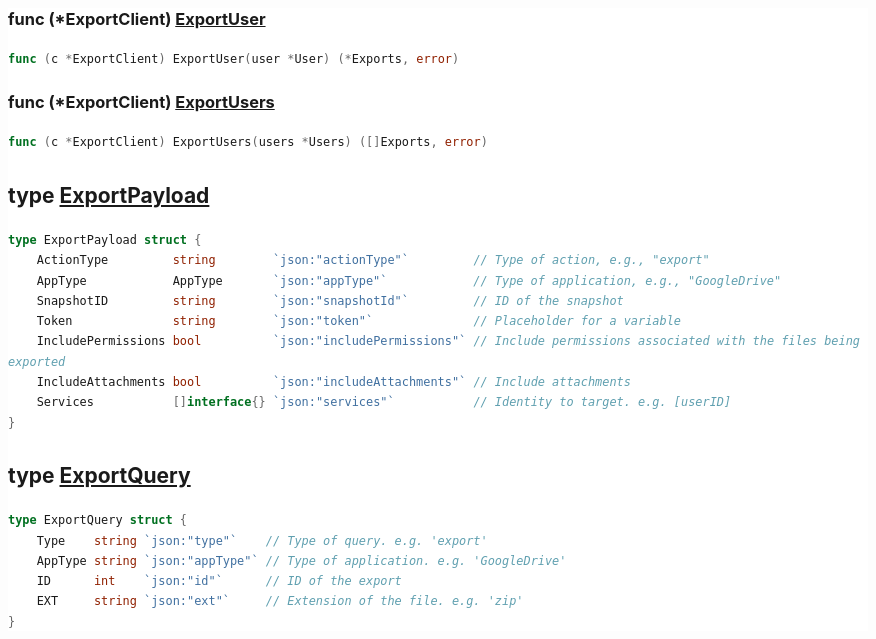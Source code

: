 

<a name="ExportClient.ExportUser"></a>
### func \(\*ExportClient\) [ExportUser](<https://github.com/gemini-oss/rego/blob/main/pkg/backupify/exports.go#L60>)

```go
func (c *ExportClient) ExportUser(user *User) (*Exports, error)
```



<a name="ExportClient.ExportUsers"></a>
### func \(\*ExportClient\) [ExportUsers](<https://github.com/gemini-oss/rego/blob/main/pkg/backupify/exports.go#L45>)

```go
func (c *ExportClient) ExportUsers(users *Users) ([]Exports, error)
```



<a name="ExportPayload"></a>
## type [ExportPayload](<https://github.com/gemini-oss/rego/blob/main/pkg/backupify/entities.go#L161-L169>)



```go
type ExportPayload struct {
    ActionType         string        `json:"actionType"`         // Type of action, e.g., "export"
    AppType            AppType       `json:"appType"`            // Type of application, e.g., "GoogleDrive"
    SnapshotID         string        `json:"snapshotId"`         // ID of the snapshot
    Token              string        `json:"token"`              // Placeholder for a variable
    IncludePermissions bool          `json:"includePermissions"` // Include permissions associated with the files being exported
    IncludeAttachments bool          `json:"includeAttachments"` // Include attachments
    Services           []interface{} `json:"services"`           // Identity to target. e.g. [userID]
}
```

<a name="ExportQuery"></a>
## type [ExportQuery](<https://github.com/gemini-oss/rego/blob/main/pkg/backupify/exports.go#L38-L43>)



```go
type ExportQuery struct {
    Type    string `json:"type"`    // Type of query. e.g. 'export'
    AppType string `json:"appType"` // Type of application. e.g. 'GoogleDrive'
    ID      int    `json:"id"`      // ID of the export
    EXT     string `json:"ext"`     // Extension of the file. e.g. 'zip'
}
```
